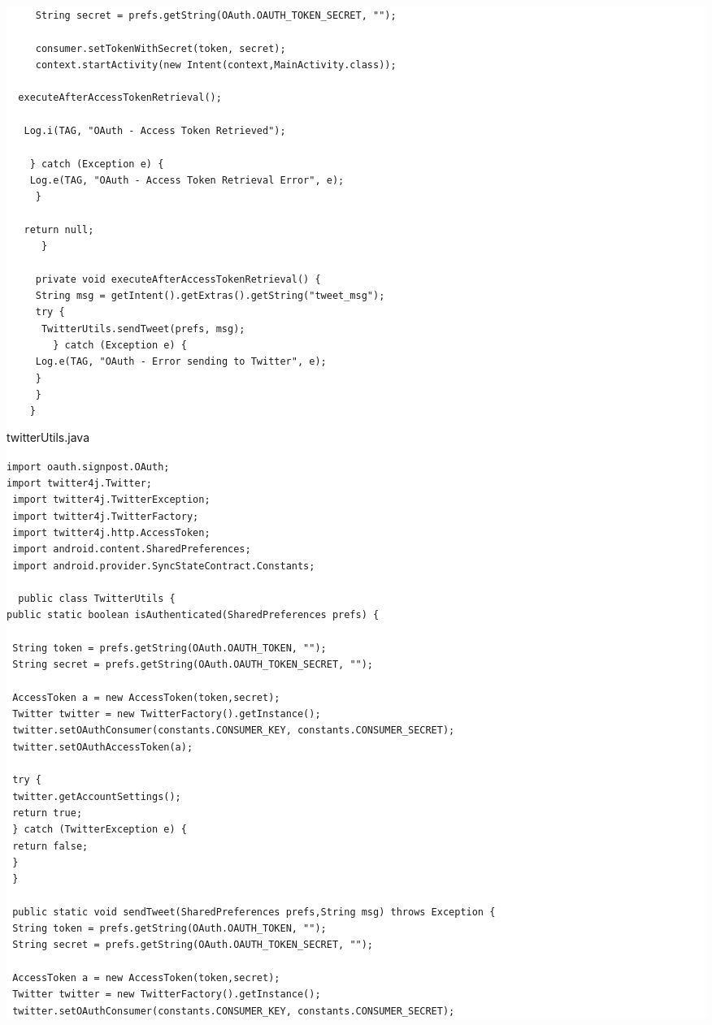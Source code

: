```
     String secret = prefs.getString(OAuth.OAUTH_TOKEN_SECRET, "");

     consumer.setTokenWithSecret(token, secret);
     context.startActivity(new Intent(context,MainActivity.class));

  executeAfterAccessTokenRetrieval();

   Log.i(TAG, "OAuth - Access Token Retrieved");

    } catch (Exception e) {
    Log.e(TAG, "OAuth - Access Token Retrieval Error", e);
     }

   return null;
      }

     private void executeAfterAccessTokenRetrieval() {
     String msg = getIntent().getExtras().getString("tweet_msg");
     try {
      TwitterUtils.sendTweet(prefs, msg);
        } catch (Exception e) {
     Log.e(TAG, "OAuth - Error sending to Twitter", e);
     }
     }
    } 
```

twitterUtils.java

```
import oauth.signpost.OAuth;
import twitter4j.Twitter;
 import twitter4j.TwitterException;
 import twitter4j.TwitterFactory;
 import twitter4j.http.AccessToken;
 import android.content.SharedPreferences;
 import android.provider.SyncStateContract.Constants;

  public class TwitterUtils {
public static boolean isAuthenticated(SharedPreferences prefs) {

 String token = prefs.getString(OAuth.OAUTH_TOKEN, "");
 String secret = prefs.getString(OAuth.OAUTH_TOKEN_SECRET, "");

 AccessToken a = new AccessToken(token,secret);
 Twitter twitter = new TwitterFactory().getInstance();
 twitter.setOAuthConsumer(constants.CONSUMER_KEY, constants.CONSUMER_SECRET);
 twitter.setOAuthAccessToken(a);

 try {
 twitter.getAccountSettings();
 return true;
 } catch (TwitterException e) {
 return false;
 }
 }

 public static void sendTweet(SharedPreferences prefs,String msg) throws Exception {
 String token = prefs.getString(OAuth.OAUTH_TOKEN, "");
 String secret = prefs.getString(OAuth.OAUTH_TOKEN_SECRET, "");

 AccessToken a = new AccessToken(token,secret);
 Twitter twitter = new TwitterFactory().getInstance();
 twitter.setOAuthConsumer(constants.CONSUMER_KEY, constants.CONSUMER_SECRET);
```